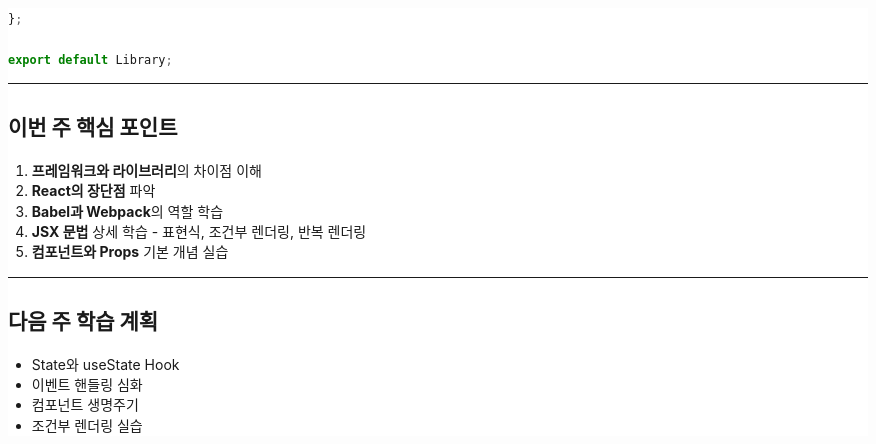 ```jsx
};

export default Library;
```

---

## 이번 주 핵심 포인트

1. **프레임워크와 라이브러리**의 차이점 이해
2. **React의 장단점** 파악
3. **Babel과 Webpack**의 역할 학습
4. **JSX 문법** 상세 학습 - 표현식, 조건부 렌더링, 반복 렌더링
5. **컴포넌트와 Props** 기본 개념 실습

---

## 다음 주 학습 계획
- State와 useState Hook
- 이벤트 핸들링 심화
- 컴포넌트 생명주기
- 조건부 렌더링 실습
